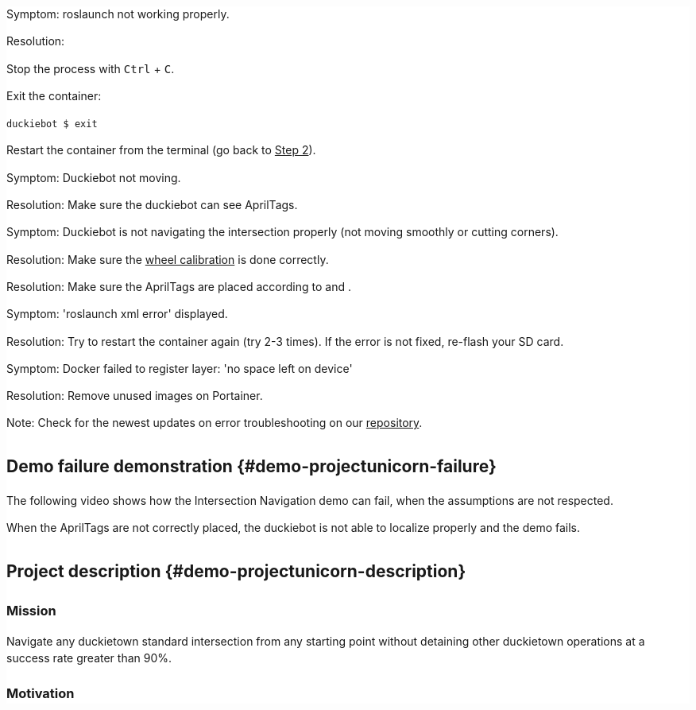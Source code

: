 Symptom: roslaunch not working properly.

Resolution: 

Stop the process with <kbd>Ctrl</kbd> + <kbd>C</kbd>.

Exit the container:

    duckiebot $ exit

Restart the container from the terminal (go back to [Step 2](#demo-projectunicorn-run)).


Symptom: Duckiebot not moving.

Resolution: Make sure the duckiebot can see AprilTags.


Symptom: Duckiebot is not navigating the intersection properly (not moving smoothly or cutting corners).

Resolution: Make sure the [wheel calibration](#wheel-calibration) is done correctly.

Resolution: Make sure the AprilTags are placed according to [](#fig:4-way) and [](#fig:3-way).

Symptom: 'roslaunch xml error' displayed.

Resolution: Try to restart the container again (try 2-3 times). If the error is not fixed, re-flash your SD card. 

Symptom: Docker failed to register layer: 'no space left on device'

Resolution: Remove unused images on Portainer.

Note: Check for the newest updates on error troubleshooting on our [repository](https://github.com/duckietown/duckietown-intnav).

## Demo failure demonstration {#demo-projectunicorn-failure}

The following video shows how the Intersection Navigation demo can fail, when the assumptions are not respected.

<div figure-id="fig:fail_unicorn">
    <figcaption>When the AprilTags are not correctly placed, the duckiebot is not able to localize properly and the demo fails.
    </figcaption>
    <dtvideo src='vimeo:307407768'/>
</div>

## Project description {#demo-projectunicorn-description}

### Mission

Navigate any duckietown standard intersection from any starting point without detaining other duckietown operations at a success rate greater than 90%.

### Motivation
